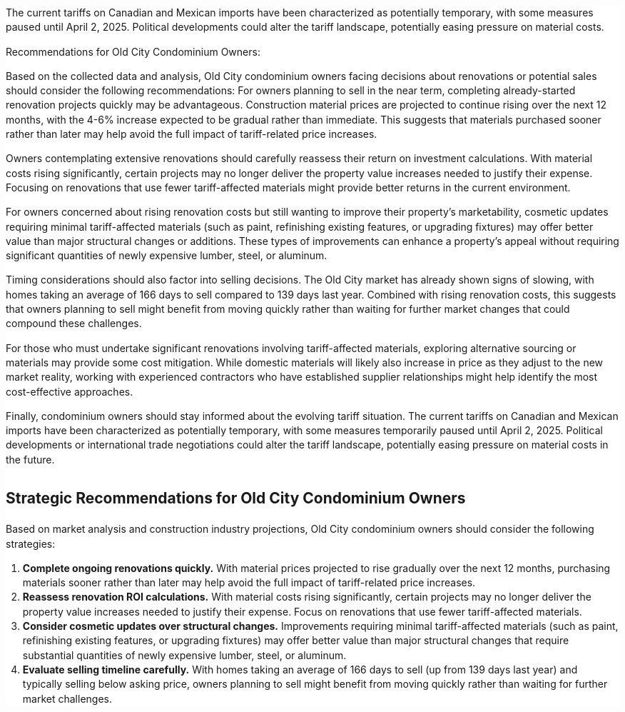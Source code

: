 

The current tariffs on Canadian and Mexican imports have been characterized as potentially temporary, with some measures paused until April 2, 2025. Political developments could alter the tariff landscape, potentially easing pressure on material costs.


Recommendations for Old City Condominium Owners:


Based on the collected data and analysis, Old City condominium owners facing decisions about renovations or potential sales should consider the following recommendations:
For owners planning to sell in the near term, completing already-started renovation projects quickly may be advantageous. Construction material prices are projected to continue rising over the next 12 months, with the 4-6% increase expected to be gradual rather than immediate. This suggests that materials purchased sooner rather than later may help avoid the full impact of tariff-related price increases.


Owners contemplating extensive renovations should carefully reassess their return on investment calculations. With material costs rising significantly, certain projects may no longer deliver the property value increases needed to justify their expense. Focusing on renovations that use fewer tariff-affected materials might provide better returns in the current environment.


For owners concerned about rising renovation costs but still wanting to improve their property’s marketability, cosmetic updates requiring minimal tariff-affected materials (such as paint, refinishing existing features, or upgrading fixtures) may offer better value than major structural changes or additions. These types of improvements can enhance a property’s appeal without requiring significant quantities of newly expensive lumber, steel, or aluminum.


Timing considerations should also factor into selling decisions. The Old City market has already shown signs of slowing, with homes taking an average of 166 days to sell compared to 139 days last year. Combined with rising renovation costs, this suggests that owners planning to sell might benefit from moving quickly rather than waiting for further market changes that could compound these challenges.


For those who must undertake significant renovations involving tariff-affected materials, exploring alternative sourcing or materials may provide some cost mitigation. While domestic materials will likely also increase in price as they adjust to the new market reality, working with experienced contractors who have established supplier relationships might help identify the most cost-effective approaches.


Finally, condominium owners should stay informed about the evolving tariff situation. The current tariffs on Canadian and Mexican imports have been characterized as potentially temporary, with some measures temporarily paused until April 2, 2025. Political developments or international trade negotiations could alter the tariff landscape, potentially easing pressure on material costs in the future.

## Strategic Recommendations for Old City Condominium Owners

Based on market analysis and construction industry projections, Old City condominium owners should consider the following strategies:

1. **Complete ongoing renovations quickly.** With material prices projected to rise gradually over the next 12 months, purchasing materials sooner rather than later may help avoid the full impact of tariff-related price increases.
2. **Reassess renovation ROI calculations.** With material costs rising significantly, certain projects may no longer deliver the property value increases needed to justify their expense. Focus on renovations that use fewer tariff-affected materials.
3. **Consider cosmetic updates over structural changes.** Improvements requiring minimal tariff-affected materials (such as paint, refinishing existing features, or upgrading fixtures) may offer better value than major structural changes that require substantial quantities of newly expensive lumber, steel, or aluminum.
4. **Evaluate selling timeline carefully.** With homes taking an average of 166 days to sell (up from 139 days last year) and typically selling below asking price, owners planning to sell might benefit from moving quickly rather than waiting for further market challenges.